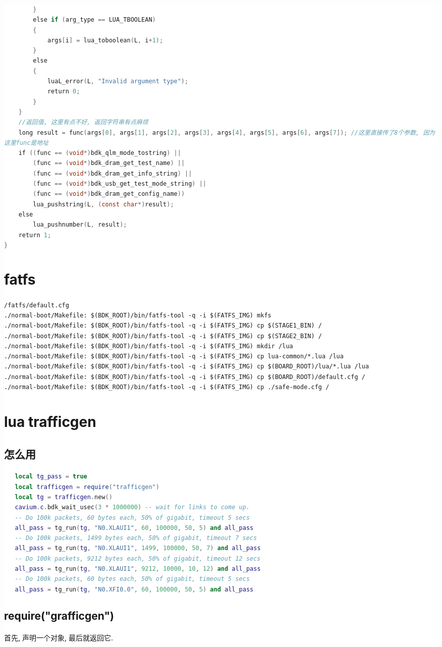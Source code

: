 ```c
        }
        else if (arg_type == LUA_TBOOLEAN)
        {
            args[i] = lua_toboolean(L, i+1);
        }
        else
        {
            luaL_error(L, "Invalid argument type");
            return 0;
        }
    }
    //返回值, 这里有点不好, 返回字符串有点麻烦
    long result = func(args[0], args[1], args[2], args[3], args[4], args[5], args[6], args[7]); //这里直接传了8个参数, 因为这里func是地址
    if ((func == (void*)bdk_qlm_mode_tostring) ||
        (func == (void*)bdk_dram_get_test_name) ||
        (func == (void*)bdk_dram_get_info_string) ||
        (func == (void*)bdk_usb_get_test_mode_string) ||
        (func == (void*)bdk_dram_get_config_name))
        lua_pushstring(L, (const char*)result);
    else
        lua_pushnumber(L, result);
    return 1;
}
```
# fatfs
```
/fatfs/default.cfg
./normal-boot/Makefile: $(BDK_ROOT)/bin/fatfs-tool -q -i $(FATFS_IMG) mkfs
./normal-boot/Makefile: $(BDK_ROOT)/bin/fatfs-tool -q -i $(FATFS_IMG) cp $(STAGE1_BIN) /
./normal-boot/Makefile: $(BDK_ROOT)/bin/fatfs-tool -q -i $(FATFS_IMG) cp $(STAGE2_BIN) /
./normal-boot/Makefile: $(BDK_ROOT)/bin/fatfs-tool -q -i $(FATFS_IMG) mkdir /lua
./normal-boot/Makefile: $(BDK_ROOT)/bin/fatfs-tool -q -i $(FATFS_IMG) cp lua-common/*.lua /lua
./normal-boot/Makefile: $(BDK_ROOT)/bin/fatfs-tool -q -i $(FATFS_IMG) cp $(BOARD_ROOT)/lua/*.lua /lua
./normal-boot/Makefile: $(BDK_ROOT)/bin/fatfs-tool -q -i $(FATFS_IMG) cp $(BOARD_ROOT)/default.cfg /
./normal-boot/Makefile: $(BDK_ROOT)/bin/fatfs-tool -q -i $(FATFS_IMG) cp ./safe-mode.cfg /
```

# lua trafficgen
## 怎么用
```lua
   local tg_pass = true
   local trafficgen = require("trafficgen")
   local tg = trafficgen.new()
   cavium.c.bdk_wait_usec(3 * 1000000) -- wait for links to come up.
   -- Do 100k packets, 60 bytes each, 50% of gigabit, timeout 5 secs
   all_pass = tg_run(tg, "N0.XLAUI1", 60, 100000, 50, 5) and all_pass
   -- Do 100k packets, 1499 bytes each, 50% of gigabit, timeout 7 secs
   all_pass = tg_run(tg, "N0.XLAUI1", 1499, 100000, 50, 7) and all_pass
   -- Do 100k packets, 9212 bytes each, 50% of gigabit, timeout 12 secs
   all_pass = tg_run(tg, "N0.XLAUI1", 9212, 10000, 10, 12) and all_pass
   -- Do 100k packets, 60 bytes each, 50% of gigabit, timeout 5 secs
   all_pass = tg_run(tg, "N0.XFI0.0", 60, 100000, 50, 5) and all_pass
```
## require("grafficgen")
首先, 声明一个对象, 最后就返回它.
```
```